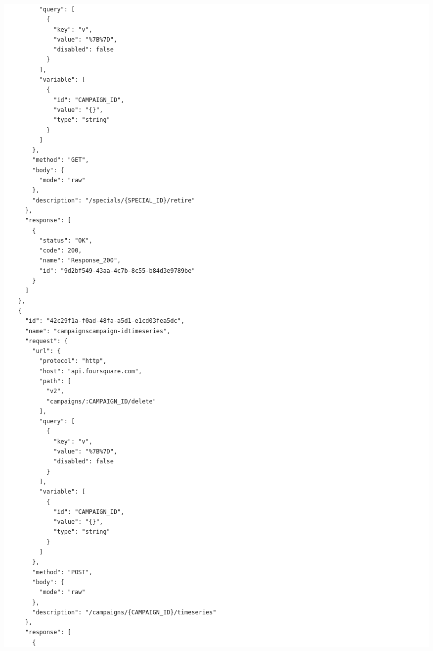               "query": [
                {
                  "key": "v",
                  "value": "%7B%7D",
                  "disabled": false
                }
              ],
              "variable": [
                {
                  "id": "CAMPAIGN_ID",
                  "value": "{}",
                  "type": "string"
                }
              ]
            },
            "method": "GET",
            "body": {
              "mode": "raw"
            },
            "description": "/specials/{SPECIAL_ID}/retire"
          },
          "response": [
            {
              "status": "OK",
              "code": 200,
              "name": "Response_200",
              "id": "9d2bf549-43aa-4c7b-8c55-b84d3e9789be"
            }
          ]
        },
        {
          "id": "42c29f1a-f0ad-48fa-a5d1-e1cd03fea5dc",
          "name": "campaignscampaign-idtimeseries",
          "request": {
            "url": {
              "protocol": "http",
              "host": "api.foursquare.com",
              "path": [
                "v2",
                "campaigns/:CAMPAIGN_ID/delete"
              ],
              "query": [
                {
                  "key": "v",
                  "value": "%7B%7D",
                  "disabled": false
                }
              ],
              "variable": [
                {
                  "id": "CAMPAIGN_ID",
                  "value": "{}",
                  "type": "string"
                }
              ]
            },
            "method": "POST",
            "body": {
              "mode": "raw"
            },
            "description": "/campaigns/{CAMPAIGN_ID}/timeseries"
          },
          "response": [
            {